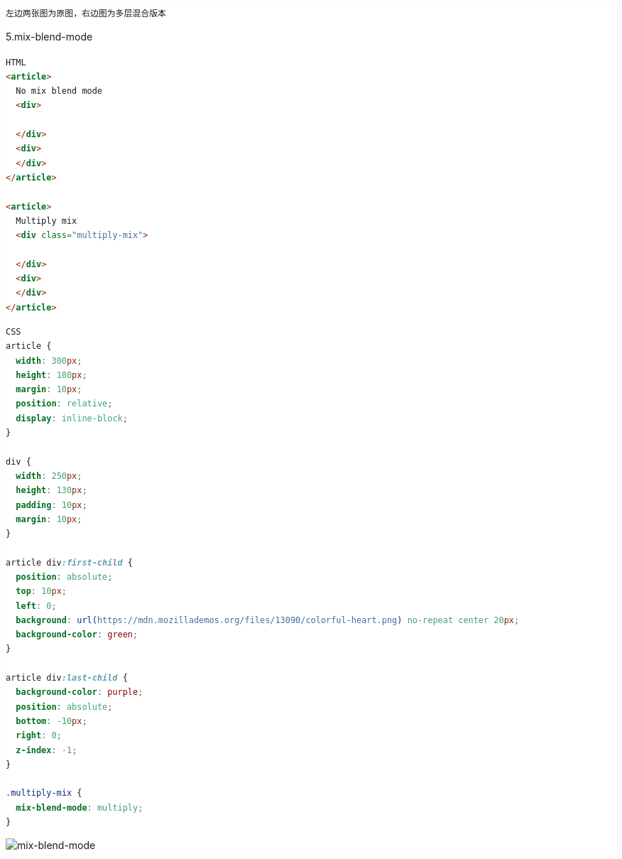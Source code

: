 	左边两张图为原图，右边图为多层混合版本
5.mix-blend-mode	

```html
HTML
<article>
  No mix blend mode
  <div>
        
  </div>
  <div>
  </div>
</article>

<article>
  Multiply mix
  <div class="multiply-mix">
        
  </div>
  <div>
  </div>
</article>
```
```css
CSS
article {
  width: 300px;
  height: 180px;
  margin: 10px;
  position: relative;
  display: inline-block;
}

div {
  width: 250px;
  height: 130px;
  padding: 10px;
  margin: 10px;
}

article div:first-child {
  position: absolute;
  top: 10px;
  left: 0;
  background: url(https://mdn.mozillademos.org/files/13090/colorful-heart.png) no-repeat center 20px;
  background-color: green;
}

article div:last-child {
  background-color: purple;
  position: absolute;
  bottom: -10px;
  right: 0;
  z-index: -1;
}

.multiply-mix {
  mix-blend-mode: multiply;
}
```
![mix-blend-mode](mix-blend-mode.png)
